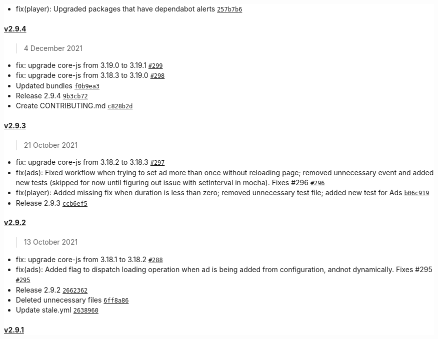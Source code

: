 - fix(player): Upgraded packages that have dependabot alerts [`257b7b6`](https://github.com/openplayerjs/openplayerjs/commit/257b7b6c7417f472e457264d4dbc31ef284389ba)

#### [v2.9.4](https://github.com/openplayerjs/openplayerjs/compare/v2.9.3...v2.9.4)

> 4 December 2021

- fix: upgrade core-js from 3.19.0 to 3.19.1 [`#299`](https://github.com/openplayerjs/openplayerjs/pull/299)
- fix: upgrade core-js from 3.18.3 to 3.19.0 [`#298`](https://github.com/openplayerjs/openplayerjs/pull/298)
- Updated bundles [`f0b9ea3`](https://github.com/openplayerjs/openplayerjs/commit/f0b9ea33cd9c41964bb37e5ecb6808dda3bb7c6d)
- Release 2.9.4 [`9b3cb72`](https://github.com/openplayerjs/openplayerjs/commit/9b3cb72ead84e2e124d3feb34e1351fb96c22aec)
- Create CONTRIBUTING.md [`c828b2d`](https://github.com/openplayerjs/openplayerjs/commit/c828b2d9208f3459faeba0b20ccd069ccc2f7fd8)

#### [v2.9.3](https://github.com/openplayerjs/openplayerjs/compare/v2.9.2...v2.9.3)

> 21 October 2021

- fix: upgrade core-js from 3.18.2 to 3.18.3 [`#297`](https://github.com/openplayerjs/openplayerjs/pull/297)
- fix(ads): Fixed workflow when trying to set ad more than once without reloading page; removed unnecessary event and added new tests (skipped for now until figuring out issue with setInterval in mocha). Fixes #296 [`#296`](https://github.com/openplayerjs/openplayerjs/issues/296)
- fix(player): Added missing fix when duration is less than zero; removed unnecessary test file; added new test for Ads [`b06c919`](https://github.com/openplayerjs/openplayerjs/commit/b06c91923fb51d3bd3132a822a8ec754d6e72d17)
- Release 2.9.3 [`ccb6ef5`](https://github.com/openplayerjs/openplayerjs/commit/ccb6ef5693b9f0ac08d03ebf632d779199e01631)

#### [v2.9.2](https://github.com/openplayerjs/openplayerjs/compare/v2.9.1...v2.9.2)

> 13 October 2021

- fix: upgrade core-js from 3.18.1 to 3.18.2 [`#288`](https://github.com/openplayerjs/openplayerjs/pull/288)
- fix(ads): Added flag to dispatch loading operation when ad is being added from configuration, andnot dynamically. Fixes #295 [`#295`](https://github.com/openplayerjs/openplayerjs/issues/295)
- Release 2.9.2 [`2662362`](https://github.com/openplayerjs/openplayerjs/commit/2662362c4ed7f478b659f8489dca76432b267824)
- Deleted unnecessary files [`6ff8a86`](https://github.com/openplayerjs/openplayerjs/commit/6ff8a865d48a5b6e994522fb74fcb5c0457ce869)
- Update stale.yml [`2638960`](https://github.com/openplayerjs/openplayerjs/commit/26389604c45a3f495656317baddcc2c8af9b5ed2)

#### [v2.9.1](https://github.com/openplayerjs/openplayerjs/compare/v2.9.0...v2.9.1)
